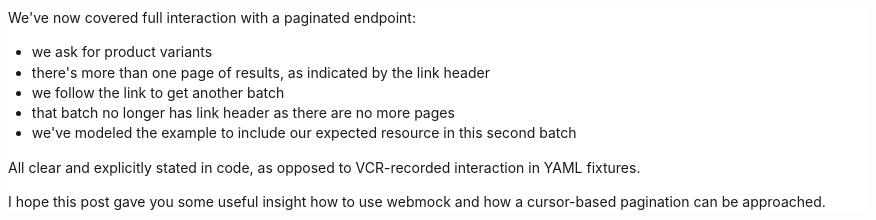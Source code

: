 We've now covered full interaction with a paginated endpoint:

* we ask for product variants
* there's more than one page of results, as indicated by the link header
* we follow the link to get another batch
* that batch no longer has link header as there are no more pages
* we've modeled the example to include our expected resource in this second batch

All clear and explicitly stated in code, as opposed to VCR-recorded interaction in YAML fixtures. 

I hope this post gave you some useful insight how to use webmock and how a cursor-based pagination can be approached.
